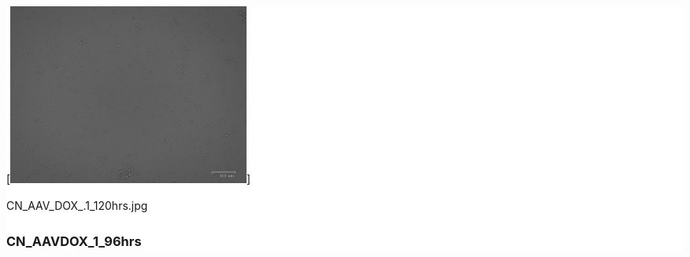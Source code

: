 [<img src='CN_AAV_DOX_.1_120hrs.jpg' width='300' />]

CN_AAV_DOX_.1_120hrs.jpg

### CN_AAVDOX_1_96hrs
